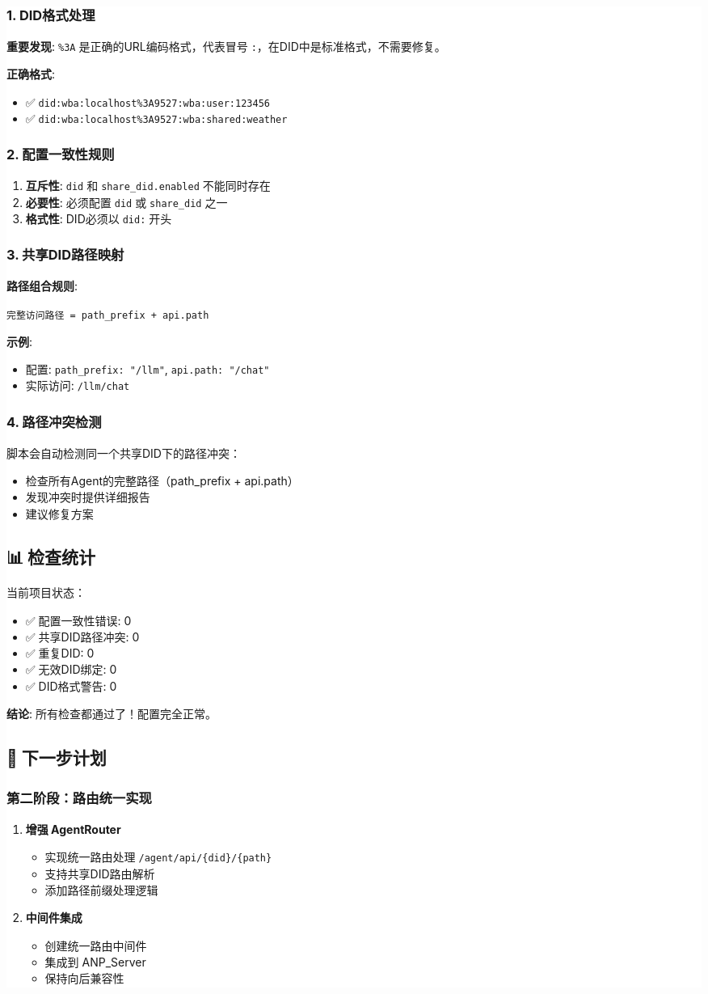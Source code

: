 ### 1. DID格式处理

**重要发现**: `%3A` 是正确的URL编码格式，代表冒号 `:`，在DID中是标准格式，不需要修复。

**正确格式**:
- ✅ `did:wba:localhost%3A9527:wba:user:123456`
- ✅ `did:wba:localhost%3A9527:wba:shared:weather`

### 2. 配置一致性规则

1. **互斥性**: `did` 和 `share_did.enabled` 不能同时存在
2. **必要性**: 必须配置 `did` 或 `share_did` 之一
3. **格式性**: DID必须以 `did:` 开头

### 3. 共享DID路径映射

**路径组合规则**:
```
完整访问路径 = path_prefix + api.path
```

**示例**:
- 配置: `path_prefix: "/llm"`, `api.path: "/chat"`
- 实际访问: `/llm/chat`

### 4. 路径冲突检测

脚本会自动检测同一个共享DID下的路径冲突：
- 检查所有Agent的完整路径（path_prefix + api.path）
- 发现冲突时提供详细报告
- 建议修复方案

## 📊 检查统计

当前项目状态：
- ✅ 配置一致性错误: 0
- ✅ 共享DID路径冲突: 0  
- ✅ 重复DID: 0
- ✅ 无效DID绑定: 0
- ✅ DID格式警告: 0

**结论**: 所有检查都通过了！配置完全正常。

## 🚀 下一步计划

### 第二阶段：路由统一实现

1. **增强 AgentRouter**
   - 实现统一路由处理 `/agent/api/{did}/{path}`
   - 支持共享DID路由解析
   - 添加路径前缀处理逻辑

2. **中间件集成**
   - 创建统一路由中间件
   - 集成到 ANP_Server
   - 保持向后兼容性
